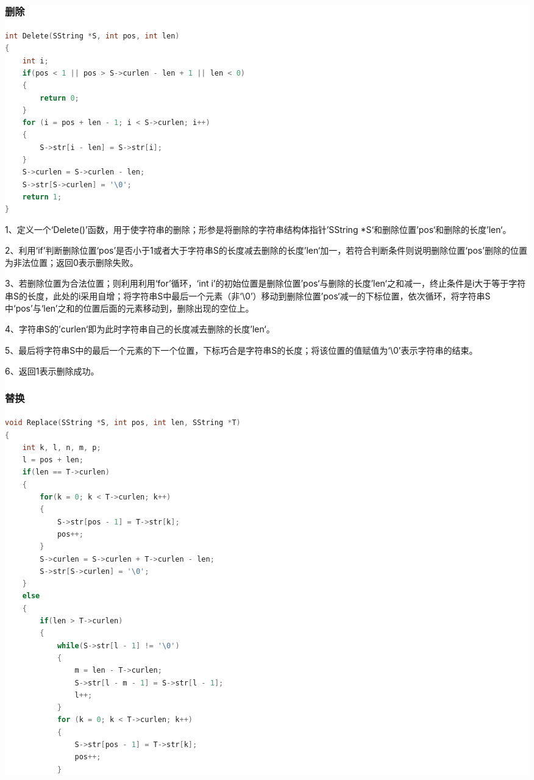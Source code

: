 

### 删除

```c
int Delete(SString *S, int pos, int len)
{
    int i;
    if(pos < 1 || pos > S->curlen - len + 1 || len < 0)
    {
        return 0;
    }
    for (i = pos + len - 1; i < S->curlen; i++)
    {
        S->str[i - len] = S->str[i];
    }
    S->curlen = S->curlen - len;
    S->str[S->curlen] = '\0';
    return 1;
}
```

1、定义一个‘Delete()’函数，用于使字符串的删除；形参是将删除的字符串结构体指针’SString *S‘和删除位置’pos‘和删除的长度’len‘。

2、利用‘if’判断删除位置‘pos’是否小于1或者大于字符串S的长度减去删除的长度’len‘加一，若符合判断条件则说明删除位置‘pos’删除的位置为非法位置；返回0表示删除失败。

3、若删除位置为合法位置；则利用利用‘for’循环，‘int i’的初始位置是删除位置’pos‘与删除的长度’len‘之和减一，终止条件是i大于等于字符串S的长度，此处的i采用自增；将字符串S中最后一个元素（非‘\0’）移动到删除位置’pos‘减一的下标位置，依次循环，将字符串S中‘pos’与‘len’之和的位置后面的元素移动到，删除出现的空位上。

4、字符串S的’curlen‘即为此时字符串自己的长度减去删除的长度’len‘。

5、最后将字符串S中的最后一个元素的下一个位置，下标巧合是字符串S的长度；将该位置的值赋值为‘\0’表示字符串的结束。

6、返回1表示删除成功。



### 替换

```c
void Replace(SString *S, int pos, int len, SString *T)
{
    int k, l, n, m, p;
    l = pos + len;
    if(len == T->curlen)
    {
        for(k = 0; k < T->curlen; k++)
        {
            S->str[pos - 1] = T->str[k];
            pos++;
        }
        S->curlen = S->curlen + T->curlen - len;
        S->str[S->curlen] = '\0';
    }
    else
    {
        if(len > T->curlen)
        {
            while(S->str[l - 1] != '\0')
            {
                m = len - T->curlen;
                S->str[l - m - 1] = S->str[l - 1];
                l++;
            }
            for (k = 0; k < T->curlen; k++)
            {
                S->str[pos - 1] = T->str[k];
                pos++;
            }
```